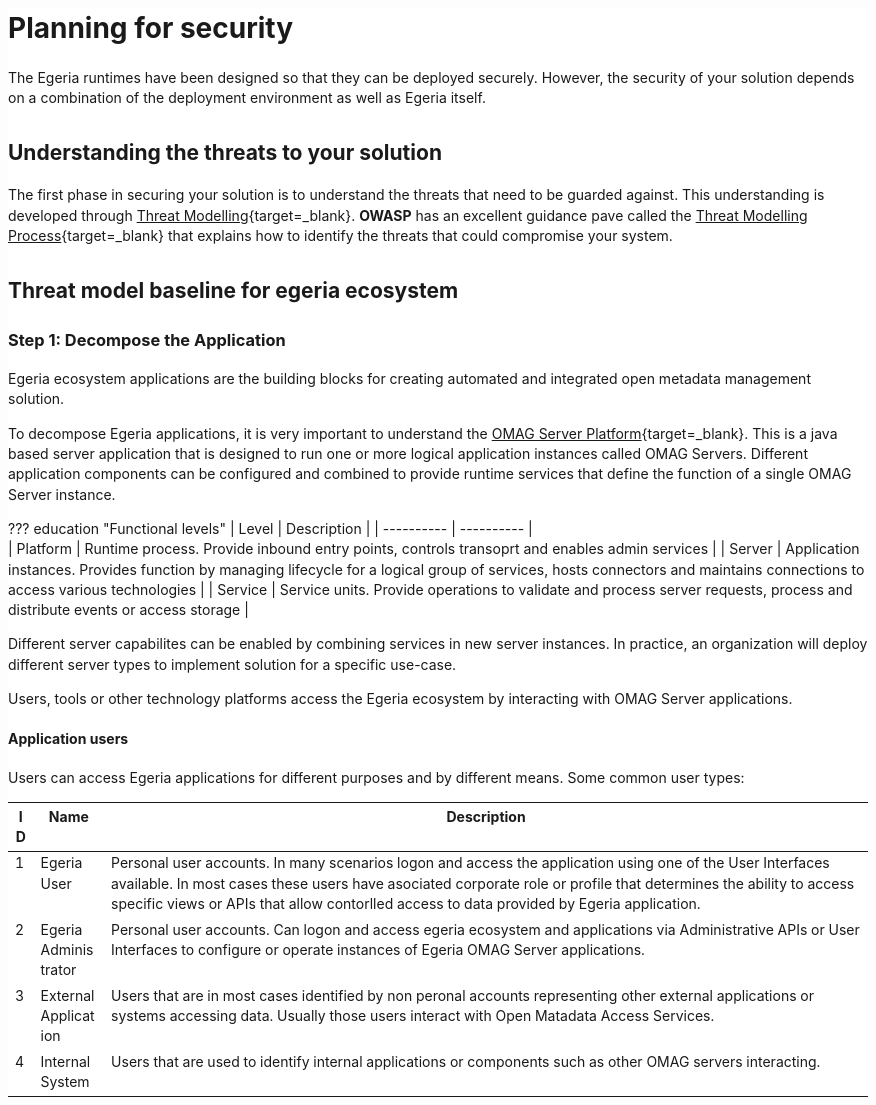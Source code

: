 


# Planning for security

The Egeria runtimes have been designed so that they can be deployed securely.  However, the security of your solution depends on a combination of the deployment environment as well as Egeria itself.

## Understanding the threats to your solution

The first phase in securing your solution is to understand the threats that need to be guarded against.  This understanding is developed through [Threat Modelling](https://owasp.org/www-community/Threat_Modeling){target=_blank}.  **OWASP** has an excellent guidance pave called the [Threat Modelling Process](https://owasp.org/www-community/Threat_Modeling_Process){target=_blank} that explains how to identify the threats that could compromise your system.

## Threat model baseline for egeria ecosystem


### Step 1: Decompose the Application

Egeria ecosystem applications are the building blocks for creating automated and integrated open metadata management solution.

To decompose Egeria applications, it is very important to understand the [OMAG Server Platform](/concepts/omag-server-platform){target=_blank}. This is a java based server application that is designed to run one or more logical application instances called OMAG Servers. Different application components can be configured and combined to provide runtime services that define the function of a single OMAG Server instance. 

??? education "Functional levels"
    | Level | Description |
    | ---------- | ---------- |    
    | Platform      | Runtime process. Provide inbound entry points, controls transoprt and enables admin services |
    | Server | Application instances. Provides function by managing lifecycle for a logical group of services, hosts connectors and maintains connections to access various technologies |
    | Service | Service units. Provide operations to validate and process server requests, process and distribute events or access storage |

Different server capabilites can be enabled by combining services in new server instances.
In practice, an organization will deploy different server types to implement solution for a specific use-case. 

Users, tools or other technology platforms access the Egeria ecosystem by interacting with OMAG Server applications.

#### Application users

Users can access Egeria applications for different purposes and by different means. Some common user types:

| ID | Name | Description|
| --- | --- | --- |
| 1 | Egeria User | Personal user accounts. In many scenarios logon and access the application using one of the User Interfaces available. In most cases these users have asociated corporate role or profile that determines the ability to access specific views or APIs that allow contorlled access to data provided by Egeria application. |
| 2 | Egeria Administrator | Personal user accounts. Can logon and access egeria ecosystem and applications via Administrative APIs or User Interfaces to configure or operate instances of Egeria OMAG Server applications. |
| 3 | External Application | Users that are in most cases identified by non peronal accounts representing other external applications or systems accessing data. Usually those users interact with Open Matadata Access Services. |
| 4 | Internal System | Users that are used to identify internal applications or components such as other OMAG servers interacting. |
